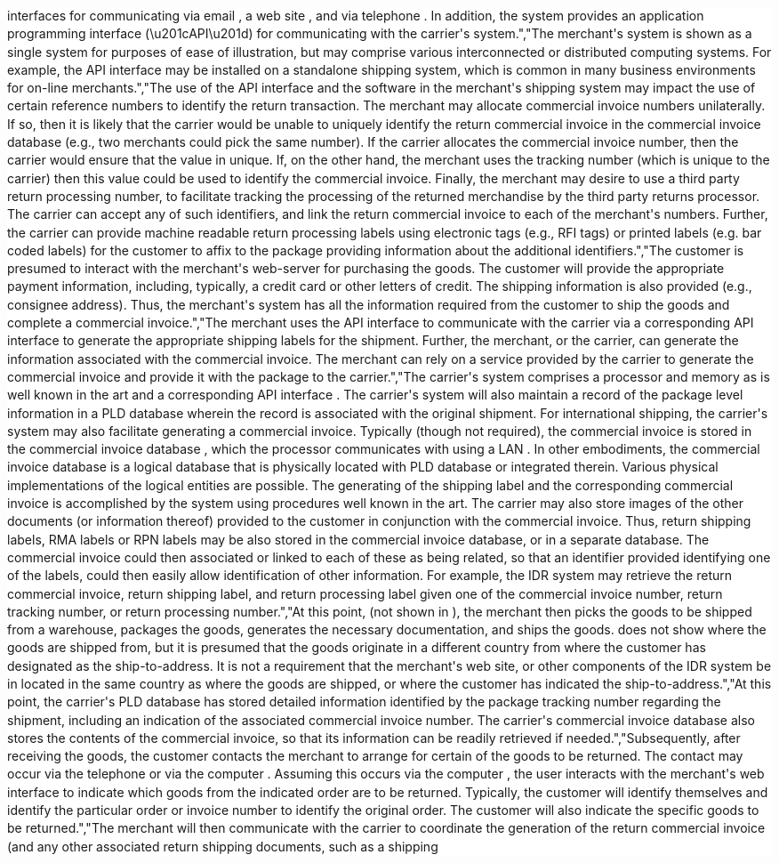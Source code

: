 interfaces for communicating via email , a web site , and via telephone . In addition, the system provides an application programming interface (\u201cAPI\u201d)  for communicating with the carrier's system.","The merchant's system is shown as a single system for purposes of ease of illustration, but may comprise various interconnected or distributed computing systems. For example, the API interface may be installed on a standalone shipping system, which is common in many business environments for on-line merchants.","The use of the API interface and the software in the merchant's shipping system may impact the use of certain reference numbers to identify the return transaction. The merchant may allocate commercial invoice numbers unilaterally. If so, then it is likely that the carrier would be unable to uniquely identify the return commercial invoice in the commercial invoice database (e.g., two merchants could pick the same number). If the carrier allocates the commercial invoice number, then the carrier would ensure that the value in unique. If, on the other hand, the merchant uses the tracking number (which is unique to the carrier) then this value could be used to identify the commercial invoice. Finally, the merchant may desire to use a third party return processing number, to facilitate tracking the processing of the returned merchandise by the third party returns processor. The carrier can accept any of such identifiers, and link the return commercial invoice to each of the merchant's numbers. Further, the carrier can provide machine readable return processing labels using electronic tags (e.g., RFI tags) or printed labels (e.g. bar coded labels) for the customer to affix to the package providing information about the additional identifiers.","The customer is presumed to interact with the merchant's web-server for purchasing the goods. The customer will provide the appropriate payment information, including, typically, a credit card or other letters of credit. The shipping information is also provided (e.g., consignee address). Thus, the merchant's system has all the information required from the customer to ship the goods and complete a commercial invoice.","The merchant uses the API interface  to communicate with the carrier via a corresponding API interface  to generate the appropriate shipping labels for the shipment. Further, the merchant, or the carrier, can generate the information associated with the commercial invoice. The merchant can rely on a service provided by the carrier to generate the commercial invoice and provide it with the package to the carrier.","The carrier's system comprises a processor  and memory  as is well known in the art and a corresponding API interface . The carrier's system will also maintain a record of the package level information in a PLD database  wherein the record is associated with the original shipment. For international shipping, the carrier's system may also facilitate generating a commercial invoice. Typically (though not required), the commercial invoice is stored in the commercial invoice database , which the processor  communicates with using a LAN . In other embodiments, the commercial invoice database is a logical database that is physically located with PLD database or integrated therein. Various physical implementations of the logical entities are possible. The generating of the shipping label and the corresponding commercial invoice is accomplished by the system  using procedures well known in the art. The carrier may also store images of the other documents (or information thereof) provided to the customer in conjunction with the commercial invoice. Thus, return shipping labels, RMA labels or RPN labels may be also stored in the commercial invoice database, or in a separate database. The commercial invoice could then associated or linked to each of these as being related, so that an identifier provided identifying one of the labels, could then easily allow identification of other information. For example, the IDR system may retrieve the return commercial invoice, return shipping label, and return processing label given one of the commercial invoice number, return tracking number, or return processing number.","At this point, (not shown in ), the merchant then picks the goods to be shipped from a warehouse, packages the goods, generates the necessary documentation, and ships the goods.  does not show where the goods are shipped from, but it is presumed that the goods originate in a different country from where the customer has designated as the ship-to-address. It is not a requirement that the merchant's web site, or other components of the IDR system be in located in the same country as where the goods are shipped, or where the customer has indicated the ship-to-address.","At this point, the carrier's PLD database has stored detailed information identified by the package tracking number regarding the shipment, including an indication of the associated commercial invoice number. The carrier's commercial invoice database  also stores the contents of the commercial invoice, so that its information can be readily retrieved if needed.","Subsequently, after receiving the goods, the customer contacts the merchant to arrange for certain of the goods to be returned. The contact may occur via the telephone  or via the computer . Assuming this occurs via the computer , the user interacts with the merchant's web interface to indicate which goods from the indicated order are to be returned. Typically, the customer will identify themselves and identify the particular order or invoice number to identify the original order. The customer will also indicate the specific goods to be returned.","The merchant will then communicate with the carrier to coordinate the generation of the return commercial invoice (and any other associated return shipping documents, such as a shipping